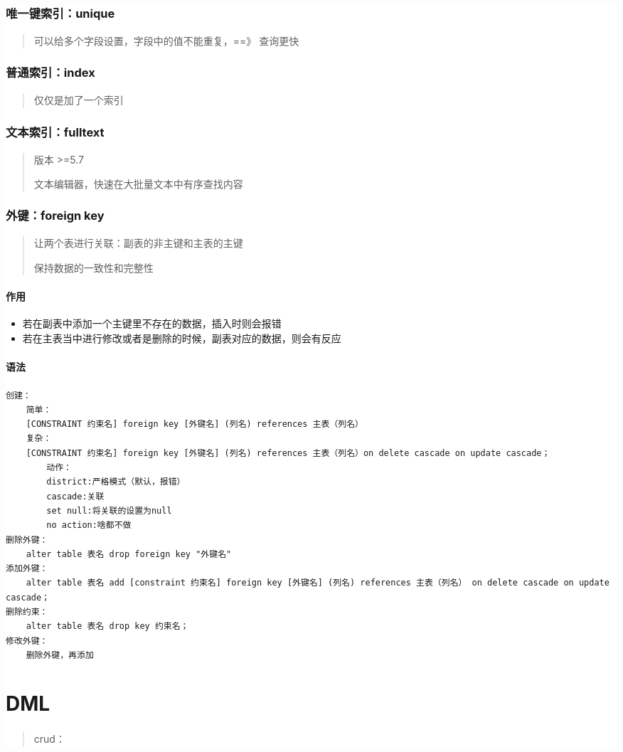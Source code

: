 ### 唯一键索引：unique

> 可以给多个字段设置，字段中的值不能重复，==》 查询更快

### 普通索引：index

> 仅仅是加了一个索引

### 文本索引：fulltext

> 版本 >=5.7
>
> 文本编辑器，快速在大批量文本中有序查找内容

### 外键：foreign key

> 让两个表进行关联：副表的非主键和主表的主键
>
> 保持数据的一致性和完整性

#### 作用

- 若在副表中添加一个主键里不存在的数据，插入时则会报错
- 若在主表当中进行修改或者是删除的时候，副表对应的数据，则会有反应

#### 语法

```mysql
创建：
    简单：
    [CONSTRAINT 约束名] foreign key [外键名] (列名) references 主表（列名）
    复杂：
    [CONSTRAINT 约束名] foreign key [外键名] (列名) references 主表（列名）on delete cascade on update cascade；
    	动作：
    	district:严格模式（默认，报错）
    	cascade:关联
    	set null:将关联的设置为null
    	no action:啥都不做
删除外键：
	alter table 表名 drop foreign key "外键名"
添加外键：
	alter table 表名 add [constraint 约束名] foreign key [外键名] (列名) references 主表（列名） on delete cascade on update cascade；
删除约束：
	alter table 表名 drop key 约束名；
修改外键：
	删除外键，再添加
```

# DML

> crud：
